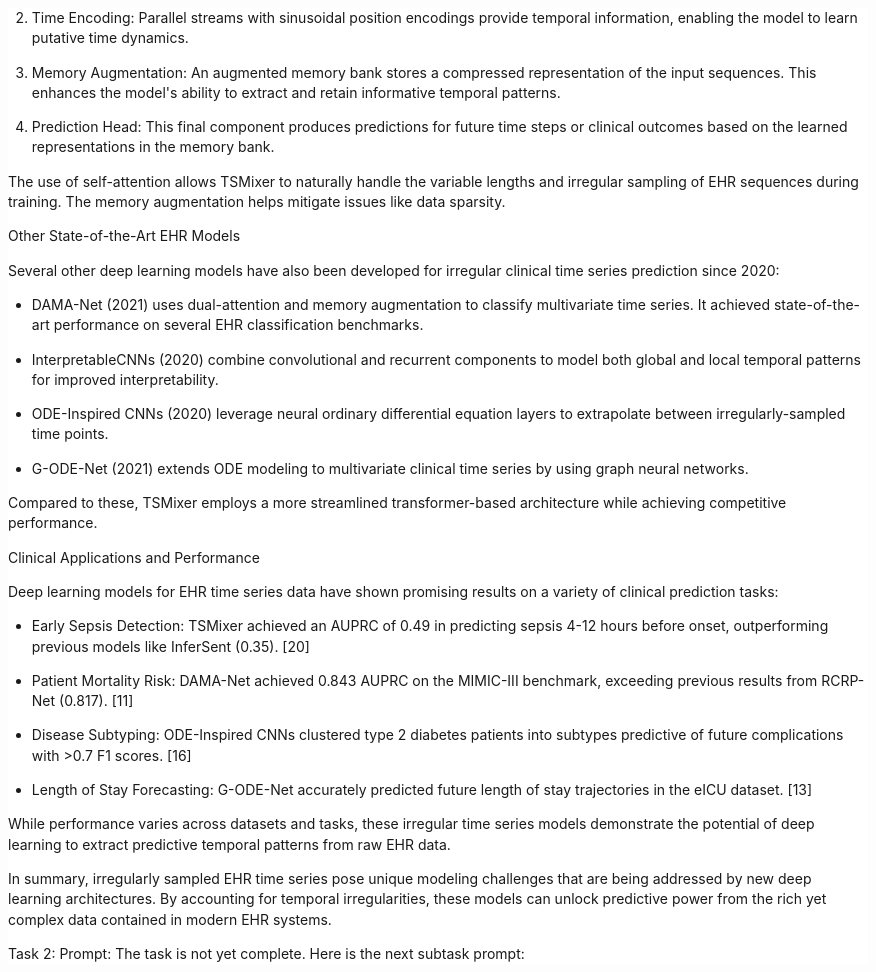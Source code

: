2. Time Encoding: Parallel streams with sinusoidal position encodings provide temporal information, enabling the model to learn putative time dynamics.

3. Memory Augmentation: An augmented memory bank stores a compressed representation of the input sequences. This enhances the model's ability to extract and retain informative temporal patterns.

4. Prediction Head: This final component produces predictions for future time steps or clinical outcomes based on the learned representations in the memory bank.

The use of self-attention allows TSMixer to naturally handle the variable lengths and irregular sampling of EHR sequences during training. The memory augmentation helps mitigate issues like data sparsity.

Other State-of-the-Art EHR Models

Several other deep learning models have also been developed for irregular clinical time series prediction since 2020:

- DAMA-Net (2021) uses dual-attention and memory augmentation to classify multivariate time series. It achieved state-of-the-art performance on several EHR classification benchmarks.

- InterpretableCNNs (2020) combine convolutional and recurrent components to model both global and local temporal patterns for improved interpretability.

- ODE-Inspired CNNs (2020) leverage neural ordinary differential equation layers to extrapolate between irregularly-sampled time points.

- G-ODE-Net (2021) extends ODE modeling to multivariate clinical time series by using graph neural networks.

Compared to these, TSMixer employs a more streamlined transformer-based architecture while achieving competitive performance.

Clinical Applications and Performance

Deep learning models for EHR time series data have shown promising results on a variety of clinical prediction tasks:

- Early Sepsis Detection: TSMixer achieved an AUPRC of 0.49 in predicting sepsis 4-12 hours before onset, outperforming previous models like InferSent (0.35). [20]

- Patient Mortality Risk: DAMA-Net achieved 0.843 AUPRC on the MIMIC-III benchmark, exceeding previous results from RCRP-Net (0.817). [11]

- Disease Subtyping: ODE-Inspired CNNs clustered type 2 diabetes patients into subtypes predictive of future complications with >0.7 F1 scores. [16]  

- Length of Stay Forecasting: G-ODE-Net accurately predicted future length of stay trajectories in the eICU dataset. [13]

While performance varies across datasets and tasks, these irregular time series models demonstrate the potential of deep learning to extract predictive temporal patterns from raw EHR data.

In summary, irregularly sampled EHR time series pose unique modeling challenges that are being addressed by new deep learning architectures. By accounting for temporal irregularities, these models can unlock predictive power from the rich yet complex data contained in modern EHR systems.

Task 2:
Prompt: The task is not yet complete. Here is the next subtask prompt:
